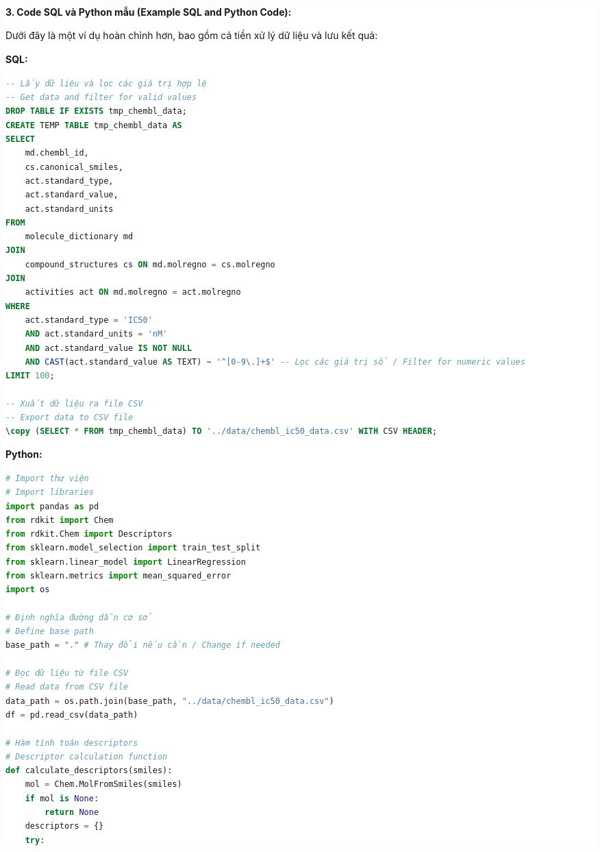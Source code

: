 **3. Code SQL và Python mẫu (Example SQL and Python Code):**

Dưới đây là một ví dụ hoàn chỉnh hơn, bao gồm cả tiền xử lý dữ liệu và lưu kết quả:

**SQL:**

```sql
-- Lấy dữ liệu và lọc các giá trị hợp lệ
-- Get data and filter for valid values
DROP TABLE IF EXISTS tmp_chembl_data;
CREATE TEMP TABLE tmp_chembl_data AS
SELECT
    md.chembl_id,
    cs.canonical_smiles,
    act.standard_type,
    act.standard_value,
    act.standard_units
FROM
    molecule_dictionary md
JOIN
    compound_structures cs ON md.molregno = cs.molregno
JOIN
    activities act ON md.molregno = act.molregno
WHERE
    act.standard_type = 'IC50'
    AND act.standard_units = 'nM'
    AND act.standard_value IS NOT NULL
    AND CAST(act.standard_value AS TEXT) ~ '^[0-9\.]+$' -- Lọc các giá trị số / Filter for numeric values
LIMIT 100;

-- Xuất dữ liệu ra file CSV
-- Export data to CSV file
\copy (SELECT * FROM tmp_chembl_data) TO '../data/chembl_ic50_data.csv' WITH CSV HEADER;
```

**Python:**

```python
# Import thư viện
# Import libraries
import pandas as pd
from rdkit import Chem
from rdkit.Chem import Descriptors
from sklearn.model_selection import train_test_split
from sklearn.linear_model import LinearRegression
from sklearn.metrics import mean_squared_error
import os

# Định nghĩa đường dẫn cơ sở
# Define base path
base_path = "." # Thay đổi nếu cần / Change if needed

# Đọc dữ liệu từ file CSV
# Read data from CSV file
data_path = os.path.join(base_path, "../data/chembl_ic50_data.csv")
df = pd.read_csv(data_path)

# Hàm tính toán descriptors
# Descriptor calculation function
def calculate_descriptors(smiles):
    mol = Chem.MolFromSmiles(smiles)
    if mol is None:
        return None
    descriptors = {}
    try:
```